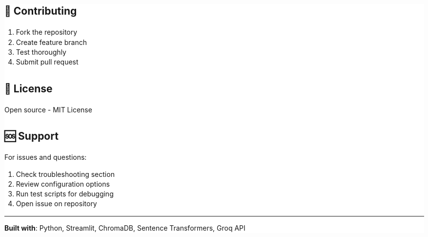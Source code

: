 ## 🤝 Contributing

1. Fork the repository
2. Create feature branch
3. Test thoroughly
4. Submit pull request

## 📄 License

Open source - MIT License

## 🆘 Support

For issues and questions:
1. Check troubleshooting section
2. Review configuration options
3. Run test scripts for debugging
4. Open issue on repository

---

**Built with**: Python, Streamlit, ChromaDB, Sentence Transformers, Groq API
